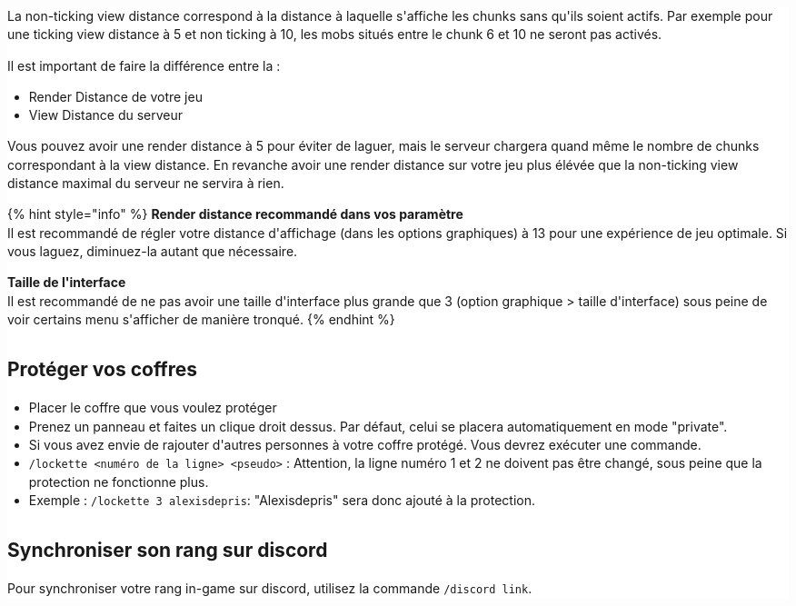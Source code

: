 La non-ticking view distance correspond à la distance à laquelle s'affiche les chunks sans qu'ils soient actifs. Par exemple pour une ticking view distance à 5 et non ticking à 10, les mobs situés entre le chunk 6 et 10 ne seront pas activés. 

Il est important de faire la différence entre la :

* Render Distance de votre jeu
* View Distance du serveur

Vous pouvez avoir une render distance à 5 pour éviter de laguer, mais le serveur chargera quand même le nombre de chunks correspondant à la view distance. En revanche avoir une render distance sur votre jeu plus élévée que la non-ticking view distance maximal du serveur ne servira à rien.

{% hint style="info" %}
**Render distance recommandé dans vos paramètre**  
Il est recommandé de régler votre distance d'affichage \(dans les options graphiques\) à 13 pour une expérience de jeu optimale. Si vous laguez, diminuez-la autant que nécessaire.

**Taille de l'interface**    
Il est recommandé de ne pas avoir une taille d'interface plus grande que 3 \(option graphique &gt; taille d'interface\) sous peine de voir certains menu s'afficher de manière tronqué.
{% endhint %}

## Protéger vos coffres

* Placer le coffre que vous voulez protéger
* Prenez un panneau et faites un clique droit dessus. Par défaut, celui se placera automatiquement en mode "private".
* Si vous avez envie de rajouter d'autres personnes à votre coffre protégé. Vous devrez exécuter une commande.
* `/lockette <numéro de la ligne> <pseudo>` : Attention, la ligne numéro 1 et 2 ne doivent pas être changé, sous peine que la protection ne fonctionne plus.
* Exemple : `/lockette 3 alexisdepris`: "Alexisdepris" sera donc ajouté à la protection.

## Synchroniser son rang sur discord

Pour synchroniser votre rang in-game sur discord, utilisez la commande `/discord link`. 

